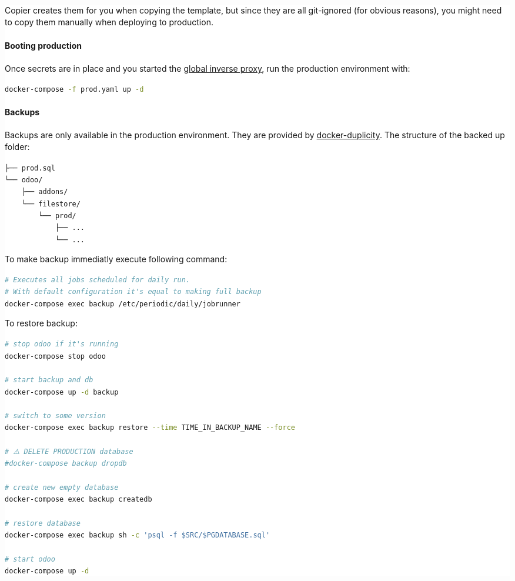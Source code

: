 Copier creates them for you when copying the template, but since they are all
git-ignored (for obvious reasons), you might need to copy them manually when deploying
to production.

#### Booting production

Once secrets are in place and you started the
[global inverse proxy](faq.md#how-to-bootstrap-the-global-inverse-proxy), run the
production environment with:

```bash
docker-compose -f prod.yaml up -d
```

#### Backups

Backups are only available in the production environment. They are provided by
[docker-duplicity](https://github.com/Tecnativa/docker-duplicity). The structure of the
backed up folder:

```
├── prod.sql
└── odoo/
    ├── addons/
    └── filestore/
        └── prod/
            ├── ...
            └── ...
```

To make backup immediatly execute following command:

```sh
# Executes all jobs scheduled for daily run.
# With default configuration it's equal to making full backup
docker-compose exec backup /etc/periodic/daily/jobrunner
```

To restore backup:

```sh
# stop odoo if it's running
docker-compose stop odoo

# start backup and db
docker-compose up -d backup

# switch to some version
docker-compose exec backup restore --time TIME_IN_BACKUP_NAME --force

# ⚠️ DELETE PRODUCTION database
#docker-compose backup dropdb

# create new empty database
docker-compose exec backup createdb

# restore database
docker-compose exec backup sh -c 'psql -f $SRC/$PGDATABASE.sql'

# start odoo
docker-compose up -d
```
